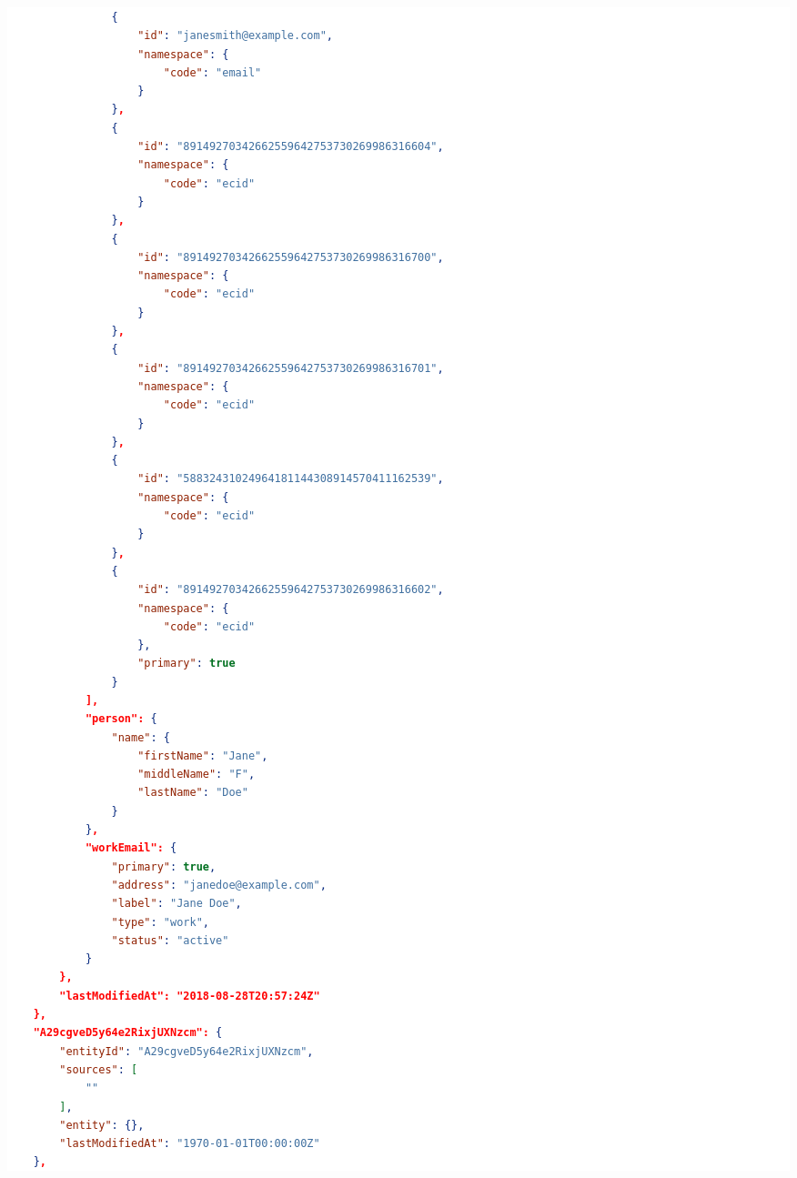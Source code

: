 ```json
                {
                    "id": "janesmith@example.com",
                    "namespace": {
                        "code": "email"
                    }
                },
                {
                    "id": "89149270342662559642753730269986316604",
                    "namespace": {
                        "code": "ecid"
                    }
                },
                {
                    "id": "89149270342662559642753730269986316700",
                    "namespace": {
                        "code": "ecid"
                    }
                },
                {
                    "id": "89149270342662559642753730269986316701",
                    "namespace": {
                        "code": "ecid"
                    }
                },
                {
                    "id": "58832431024964181144308914570411162539",
                    "namespace": {
                        "code": "ecid"
                    }
                },
                {
                    "id": "89149270342662559642753730269986316602",
                    "namespace": {
                        "code": "ecid"
                    },
                    "primary": true
                }
            ],
            "person": {
                "name": {
                    "firstName": "Jane",
                    "middleName": "F",
                    "lastName": "Doe"
                }
            },
            "workEmail": {
                "primary": true,
                "address": "janedoe@example.com",
                "label": "Jane Doe",
                "type": "work",
                "status": "active"
            }
        },
        "lastModifiedAt": "2018-08-28T20:57:24Z"
    },
    "A29cgveD5y64e2RixjUXNzcm": {
        "entityId": "A29cgveD5y64e2RixjUXNzcm",
        "sources": [
            ""
        ],
        "entity": {},
        "lastModifiedAt": "1970-01-01T00:00:00Z"
    },
```
